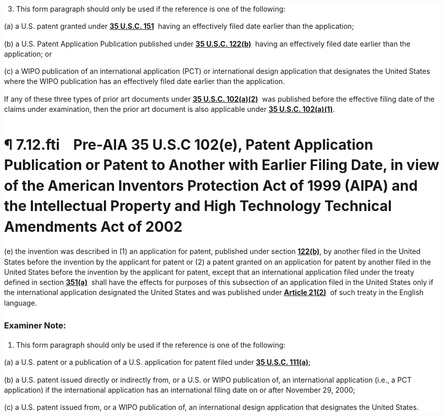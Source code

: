 3. This form paragraph should only be used if the reference is one of the following:

(a) a U.S. patent granted under **[35 U.S.C. 151](https://mpep.uspto.gov/RDMS/MPEP/print?version=current&href=700.html#//d0e303440.html)**  having an effectively filed date earlier than the application;

(b) a U.S. Patent Application Publication published under **[35 U.S.C. 122(b)](https://mpep.uspto.gov/RDMS/MPEP/print?version=current&href=700.html#//d0e303054.html##d0e303063)**  having an effectively filed date earlier than the application; or

(c) a WIPO publication of an international application (PCT) or international design application that designates the United States where the WIPO publication has an effectively filed date earlier than the application.

If any of these three types of prior art documents under **[35 U.S.C. 102(a)(2)](https://mpep.uspto.gov/RDMS/MPEP/print?version=current&href=700.html#//al_d1fbe1_234ed_52.html##al_d1d85b_11e72_315)**  was published before the effective filing date of the claims under examination, then the prior art document is also applicable under **[35 U.S.C. 102(a)(1)](https://mpep.uspto.gov/RDMS/MPEP/print?version=current&href=700.html#//al_d1fbe1_234ed_52.html##al_d1d85b_11e72_307)**.

# ¶ 7.12.fti    Pre-AIA 35 U.S.C 102(e), Patent Application Publication or Patent to Another with Earlier Filing Date, in view of the American Inventors Protection Act of 1999 (AIPA) and the Intellectual Property and High Technology Technical Amendments Act of 2002

(e) the invention was described in (1) an application for patent, published under section **[122(b)](https://mpep.uspto.gov/RDMS/MPEP/print?version=current&href=700.html#//d0e303054.html##d0e303063)**, by another filed in the United States before the invention by the applicant for patent or (2) a patent granted on an application for patent by another filed in the United States before the invention by the applicant for patent, except that an international application filed under the treaty defined in section **[351(a)](https://mpep.uspto.gov/RDMS/MPEP/print?version=current&href=700.html#//d0e306867.html##d0e306875)**  shall have the effects for purposes of this subsection of an application filed in the United States only if the international application designated the United States and was published under **[Article 21(2)](https://mpep.uspto.gov/RDMS/MPEP/print?version=current&href=700.html#//d0e363622.html##d0e363634)**  of such treaty in the English language.

### Examiner Note:

1. This form paragraph should only be used if the reference is one of the following:

(a) a U.S. patent or a publication of a U.S. application for patent filed under **[35 U.S.C. 111(a)](https://mpep.uspto.gov/RDMS/MPEP/print?version=current&href=700.html#//d0e302673.html##d0e302678)**;

(b) a U.S. patent issued directly or indirectly from, or a U.S. or WIPO publication of, an international application (i.e., a PCT application) if the international application has an international filing date on or after November 29, 2000;

(c) a U.S. patent issued from, or a WIPO publication of, an international design application that designates the United States.
